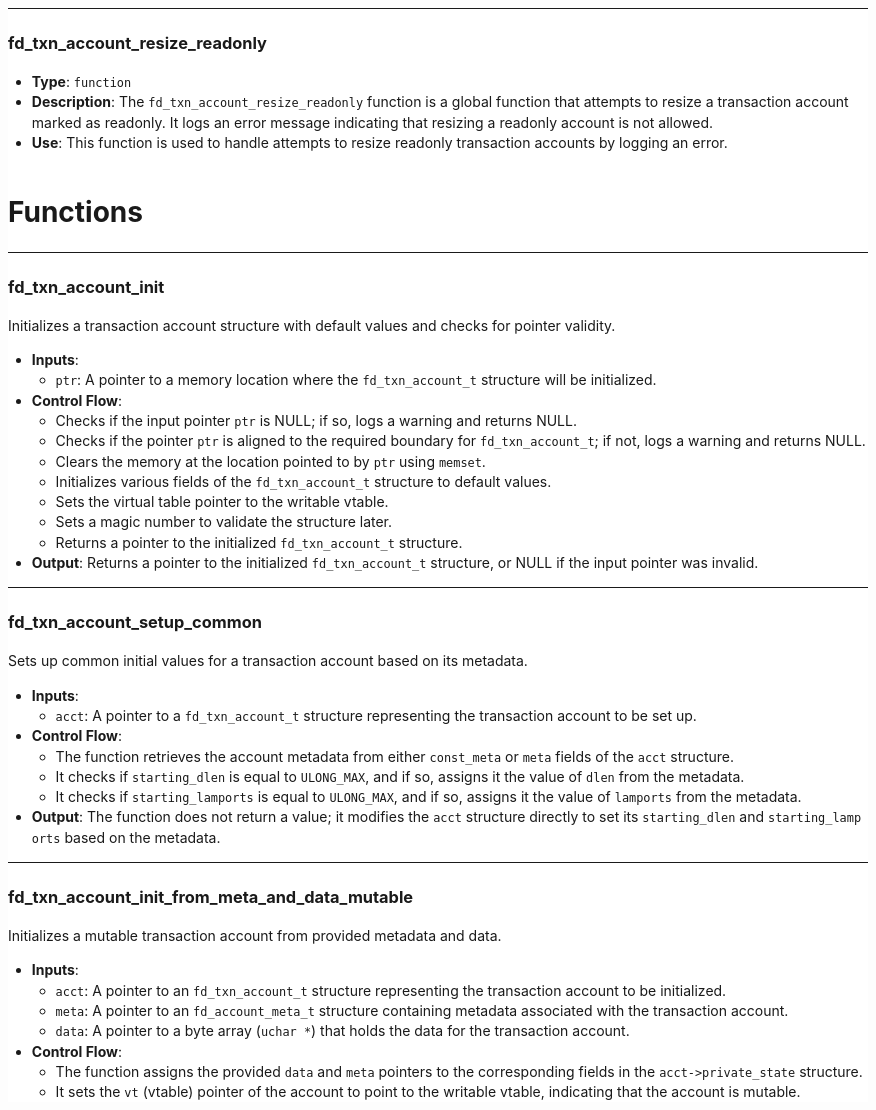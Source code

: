 
---
### fd\_txn\_account\_resize\_readonly
- **Type**: `function`
- **Description**: The `fd_txn_account_resize_readonly` function is a global function that attempts to resize a transaction account marked as readonly. It logs an error message indicating that resizing a readonly account is not allowed.
- **Use**: This function is used to handle attempts to resize readonly transaction accounts by logging an error.


# Functions

---
### fd\_txn\_account\_init
Initializes a transaction account structure with default values and checks for pointer validity.
- **Inputs**:
    - `ptr`: A pointer to a memory location where the `fd_txn_account_t` structure will be initialized.
- **Control Flow**:
    - Checks if the input pointer `ptr` is NULL; if so, logs a warning and returns NULL.
    - Checks if the pointer `ptr` is aligned to the required boundary for `fd_txn_account_t`; if not, logs a warning and returns NULL.
    - Clears the memory at the location pointed to by `ptr` using `memset`.
    - Initializes various fields of the `fd_txn_account_t` structure to default values.
    - Sets the virtual table pointer to the writable vtable.
    - Sets a magic number to validate the structure later.
    - Returns a pointer to the initialized `fd_txn_account_t` structure.
- **Output**: Returns a pointer to the initialized `fd_txn_account_t` structure, or NULL if the input pointer was invalid.


---
### fd\_txn\_account\_setup\_common
Sets up common initial values for a transaction account based on its metadata.
- **Inputs**:
    - `acct`: A pointer to a `fd_txn_account_t` structure representing the transaction account to be set up.
- **Control Flow**:
    - The function retrieves the account metadata from either `const_meta` or `meta` fields of the `acct` structure.
    - It checks if `starting_dlen` is equal to `ULONG_MAX`, and if so, assigns it the value of `dlen` from the metadata.
    - It checks if `starting_lamports` is equal to `ULONG_MAX`, and if so, assigns it the value of `lamports` from the metadata.
- **Output**: The function does not return a value; it modifies the `acct` structure directly to set its `starting_dlen` and `starting_lamports` based on the metadata.


---
### fd\_txn\_account\_init\_from\_meta\_and\_data\_mutable
Initializes a mutable transaction account from provided metadata and data.
- **Inputs**:
    - `acct`: A pointer to an `fd_txn_account_t` structure representing the transaction account to be initialized.
    - `meta`: A pointer to an `fd_account_meta_t` structure containing metadata associated with the transaction account.
    - `data`: A pointer to a byte array (`uchar *`) that holds the data for the transaction account.
- **Control Flow**:
    - The function assigns the provided `data` and `meta` pointers to the corresponding fields in the `acct->private_state` structure.
    - It sets the `vt` (vtable) pointer of the account to point to the writable vtable, indicating that the account is mutable.